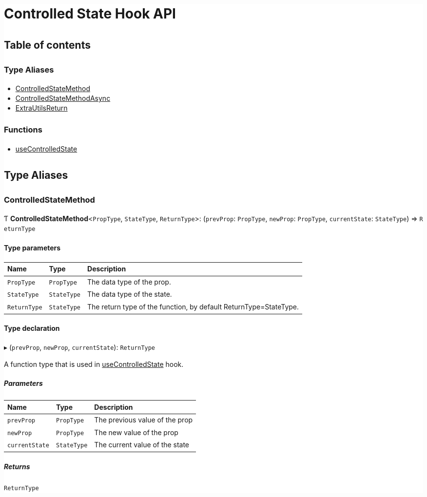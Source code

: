 # Controlled State Hook API

## Table of contents

### Type Aliases

- [ControlledStateMethod](#controlledstatemethod)
- [ControlledStateMethodAsync](#controlledstatemethodasync)
- [ExtraUtilsReturn](#extrautilsreturn)

### Functions

- [useControlledState](#usecontrolledstate)


## Type Aliases

### ControlledStateMethod

Ƭ **ControlledStateMethod**<`PropType`, `StateType`, `ReturnType`\>: (`prevProp`: `PropType`, `newProp`: `PropType`, `currentState`: `StateType`) => `ReturnType`

#### Type parameters

| Name | Type | Description |
| :------ | :------ | :------ |
| `PropType` | `PropType` | The data type of the prop. |
| `StateType` | `StateType` | The data type of the state. |
| `ReturnType` | `StateType` | The return type of the function, by default ReturnType=StateType. |

#### Type declaration

▸ (`prevProp`, `newProp`, `currentState`): `ReturnType`

A function type that is used in [useControlledState](#usecontrolledstate) hook.

##### Parameters

| Name | Type | Description |
| :------ | :------ | :------ |
| `prevProp` | `PropType` | The previous value of the prop |
| `newProp` | `PropType` | The new value of the prop |
| `currentState` | `StateType` | The current value of the state |

##### Returns

`ReturnType`
